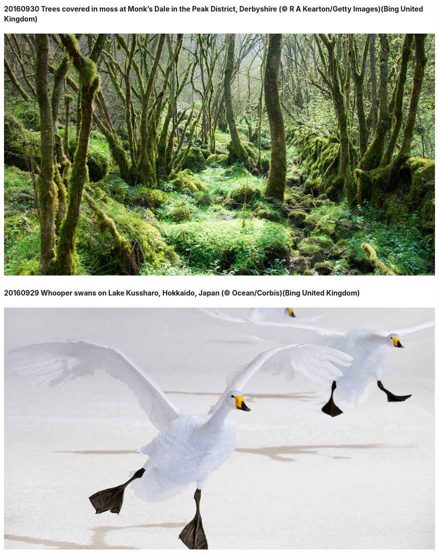 #### 20160930 Trees covered in moss at Monk’s Dale in the Peak District, Derbyshire (© R A Kearton/Getty Images)(Bing United Kingdom)

![](20160930_MossTrees_1366x768.jpg)

#### 20160929 Whooper swans on Lake Kussharo, Hokkaido, Japan (© Ocean/Corbis)(Bing United Kingdom)

![](20160929_WhooperSwans_1366x768.jpg)
